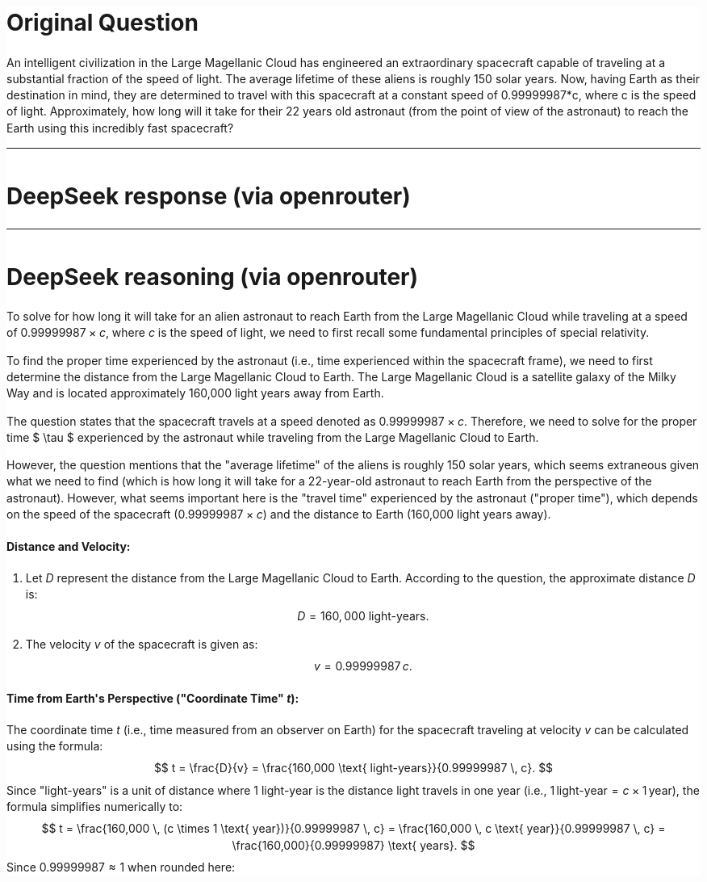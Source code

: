 # Original Question

An intelligent civilization in the Large Magellanic Cloud has engineered an extraordinary spacecraft capable of traveling at a substantial fraction of the speed of light. The average lifetime of these aliens is roughly 150 solar years.  Now, having Earth as their destination in mind, they are determined to travel with this spacecraft at a constant speed of 0.99999987*c, where c is the speed of light. Approximately, how long will it take for their 22 years old astronaut (from the point of view of the astronaut) to reach the Earth using this incredibly fast spacecraft?

---

# DeepSeek response (via openrouter)



---

# DeepSeek reasoning (via openrouter)

To solve for how long it will take for an alien astronaut to reach Earth from the Large Magellanic Cloud while traveling at a speed of $0.99999987 \times c$, where $c$ is the speed of light, we need to first recall some fundamental principles of special relativity. 

To find the proper time experienced by the astronaut (i.e., time experienced within the spacecraft frame), we need to first determine the distance from the Large Magellanic Cloud to Earth. The Large Magellanic Cloud is a satellite galaxy of the Milky Way and is located approximately 160,000 light years away from Earth. 

The question states that the spacecraft travels at a speed denoted as $0.99999987 \times c$. Therefore, we need to solve for the proper time $ \tau $ experienced by the astronaut while traveling from the Large Magellanic Cloud to Earth. 

However, the question mentions that the "average lifetime" of the aliens is roughly 150 solar years, which seems extraneous given what we need to find (which is how long it will take for a 22-year-old astronaut to reach Earth from the perspective of the astronaut). However, what seems important here is the "travel time" experienced by the astronaut ("proper time"), which depends on the speed of the spacecraft ($0.99999987 \times c$) and the distance to Earth (160,000 light years away).

#### Distance and Velocity:
1. Let $D$ represent the distance from the Large Magellanic Cloud to Earth. According to the question, the approximate distance $D$ is:
$$
D = 160,000 \text{ light-years}.
$$

2. The velocity $v$ of the spacecraft is given as:
$$
v = 0.99999987 \, c.
$$

#### Time from Earth's Perspective ("Coordinate Time" $t$):
The coordinate time $t$ (i.e., time measured from an observer on Earth) for the spacecraft traveling at velocity $v$ can be calculated using the formula:
$$
t = \frac{D}{v} = \frac{160,000 \text{ light-years}}{0.99999987 \, c}.
$$
Since "light-years" is a unit of distance where $1 \text{ light-year}$ is the distance light travels in one year (i.e., $1 \, \text{light-year} = c \times 1 \, \text{year}$), the formula simplifies numerically to:
$$
t = \frac{160,000 \, (c \times 1 \text{ year})}{0.99999987 \, c} = \frac{160,000 \, c \text{ year}}{0.99999987 \, c} = \frac{160,000}{0.99999987} \text{ years}.
$$
Since $0.99999987 \approx 1$ when rounded here: